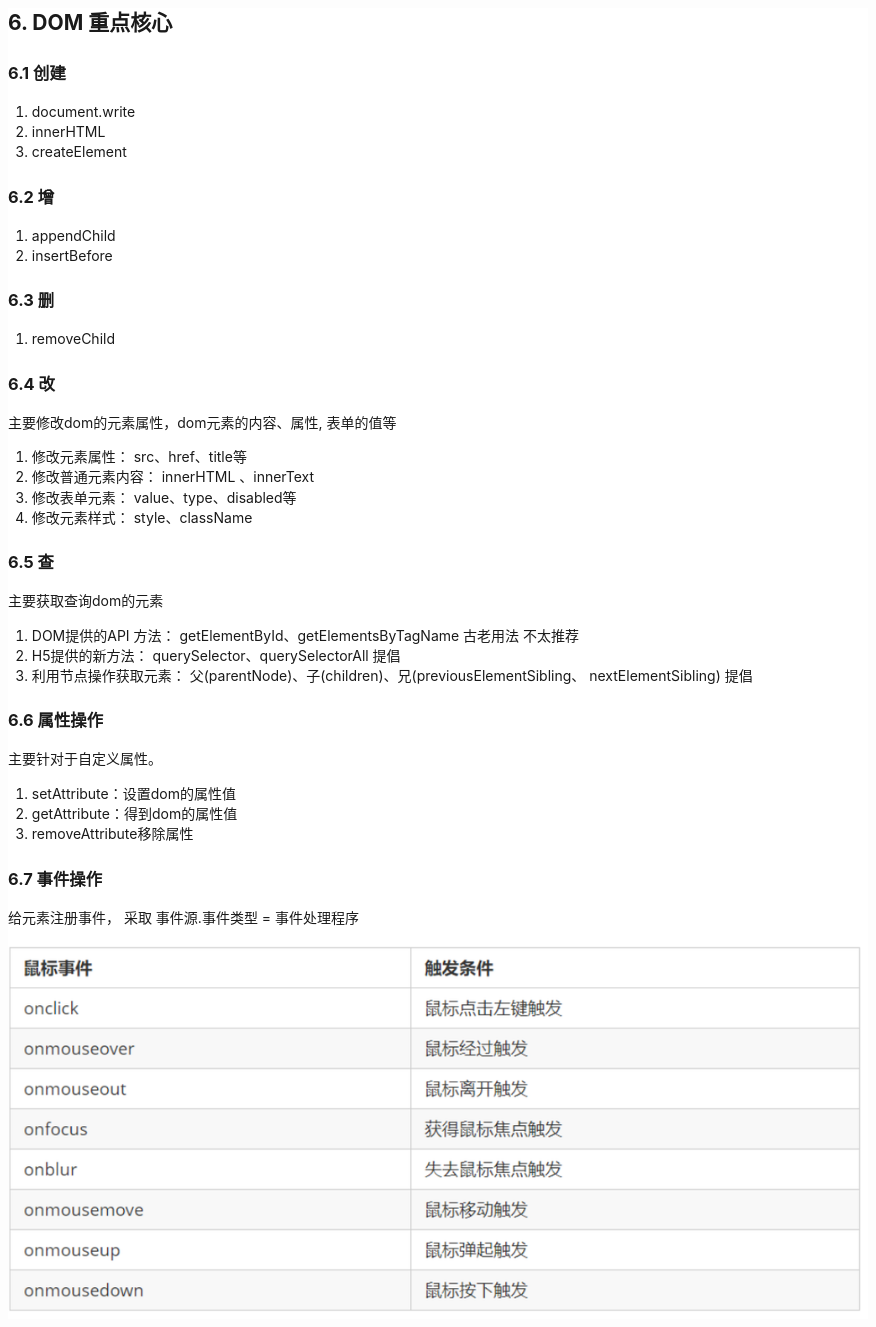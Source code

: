 ## 6. DOM 重点核心
### 6.1 创建
1. document.write
2. innerHTML
3. createElement
### 6.2 增
1. appendChild
2. insertBefore
### 6.3 删
1. removeChild
### 6.4 改

主要修改dom的元素属性，dom元素的内容、属性, 表单的值等
1. 修改元素属性： src、href、title等
2. 修改普通元素内容： innerHTML 、innerText
3. 修改表单元素： value、type、disabled等
4. 修改元素样式： style、className

### 6.5 查

主要获取查询dom的元素
1. DOM提供的API 方法： getElementById、getElementsByTagName 古老用法 不太推荐
2. H5提供的新方法： querySelector、querySelectorAll 提倡
3. 利用节点操作获取元素： 父(parentNode)、子(children)、兄(previousElementSibling、
nextElementSibling) 提倡

### 6.6 属性操作

主要针对于自定义属性。
1. setAttribute：设置dom的属性值
2. getAttribute：得到dom的属性值
3. removeAttribute移除属性

### 6.7 事件操作

给元素注册事件， 采取 事件源.事件类型 = 事件处理程序


![w7](../img/webapi/w7.png)

